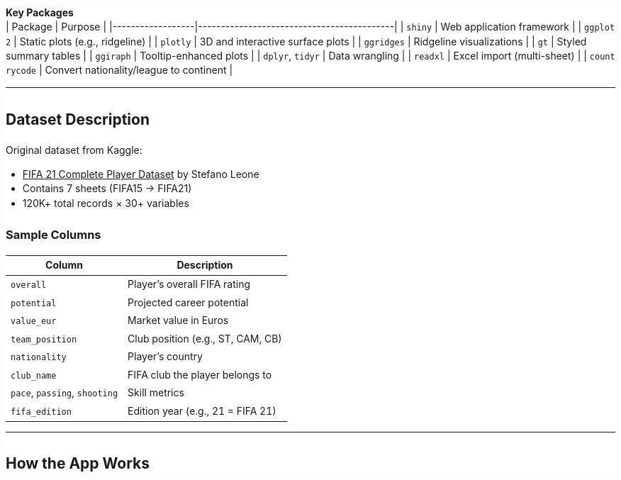**Key Packages**  
| Package         | Purpose                                  |
|------------------|-------------------------------------------|
| `shiny`          | Web application framework                |
| `ggplot2`        | Static plots (e.g., ridgeline)           |
| `plotly`         | 3D and interactive surface plots         |
| `ggridges`       | Ridgeline visualizations                 |
| `gt`             | Styled summary tables                    |
| `ggiraph`        | Tooltip-enhanced plots                   |
| `dplyr`, `tidyr` | Data wrangling                          |
| `readxl`         | Excel import (multi-sheet)               |
| `countrycode`    | Convert nationality/league to continent  |

---

## Dataset Description

Original dataset from Kaggle:
- [FIFA 21 Complete Player Dataset](https://www.kaggle.com/datasets/stefanoleone992/fifa-21-complete-player-dataset) by Stefano Leone 
- Contains 7 sheets (FIFA15 → FIFA21)  
- 120K+ total records × 30+ variables

### Sample Columns

| Column           | Description                              |
|------------------|-------------------------------------------|
| `overall`        | Player’s overall FIFA rating              |
| `potential`      | Projected career potential                |
| `value_eur`      | Market value in Euros                     |
| `team_position`  | Club position (e.g., ST, CAM, CB)         |
| `nationality`    | Player’s country                          |
| `club_name`      | FIFA club the player belongs to           |
| `pace`, `passing`, `shooting` | Skill metrics                  |
| `fifa_edition`   | Edition year (e.g., 21 = FIFA 21)         |

---

## How the App Works
